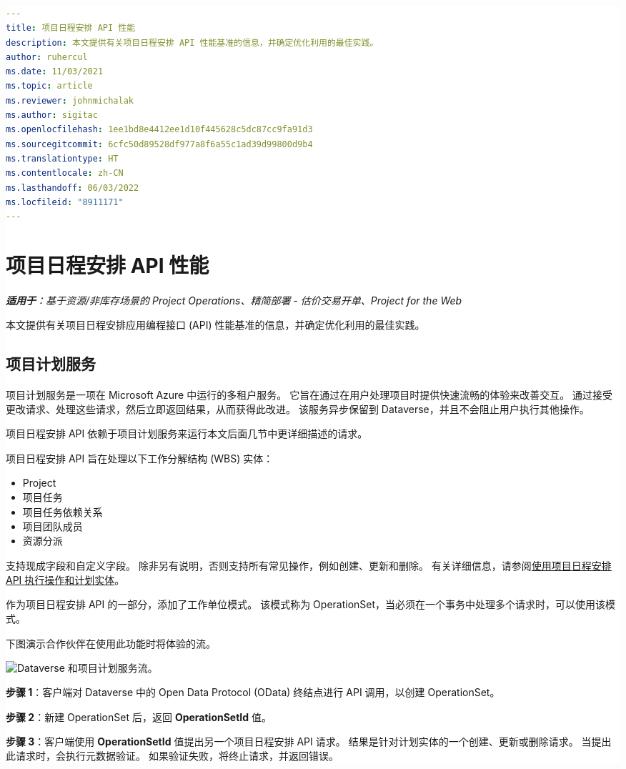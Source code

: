 ```yaml
---
title: 项目日程安排 API 性能
description: 本文提供有关项目日程安排 API 性能基准的信息，并确定优化利用的最佳实践。
author: ruhercul
ms.date: 11/03/2021
ms.topic: article
ms.reviewer: johnmichalak
ms.author: sigitac
ms.openlocfilehash: 1ee1bd8e4412ee1d10f445628c5dc87cc9fa91d3
ms.sourcegitcommit: 6cfc50d89528df977a8f6a55c1ad39d99800d9b4
ms.translationtype: HT
ms.contentlocale: zh-CN
ms.lasthandoff: 06/03/2022
ms.locfileid: "8911171"
---
```

# <a name="project-schedule-api-performance"></a>项目日程安排 API 性能

_**适用于**：基于资源/非库存场景的 Project Operations、精简部署 - 估价交易开单、Project for the Web_

本文提供有关项目日程安排应用编程接口 (API) 性能基准的信息，并确定优化利用的最佳实践。

## <a name="project-scheduling-service"></a>项目计划服务
项目计划服务是一项在 Microsoft Azure 中运行的多租户服务。 它旨在通过在用户处理项目时提供快速流畅的体验来改善交互。 通过接受更改请求、处理这些请求，然后立即返回结果，从而获得此改进。 该服务异步保留到 Dataverse，并且不会阻止用户执行其他操作。

项目日程安排 API 依赖于项目计划服务来运行本文后面几节中更详细描述的请求。

项目日程安排 API 旨在处理以下工作分解结构 (WBS) 实体：

  - Project
  - 项目任务
  - 项目任务依赖关系
  - 项目团队成员
  - 资源分派
  
支持现成字段和自定义字段。 除非另有说明，否则支持所有常见操作，例如创建、更新和删除。 有关详细信息，请参阅[使用项目日程安排 API 执行操作和计划实体](schedule-api-preview.md)。

作为项目日程安排 API 的一部分，添加了工作单位模式。 该模式称为 OperationSet，当必须在一个事务中处理多个请求时，可以使用该模式。

下图演示合作伙伴在使用此功能时将体验的流。

![Dataverse 和项目计划服务流。](./media/dataverse-project-scheduling-service-flow.png)

**步骤 1**：客户端对 Dataverse 中的 Open Data Protocol (OData) 终结点进行 API 调用，以创建 OperationSet。

**步骤 2**：新建 OperationSet 后，返回 **OperationSetId** 值。

**步骤 3**：客户端使用 **OperationSetId** 值提出另一个项目日程安排 API 请求。 结果是针对计划实体的一个创建、更新或删除请求。 当提出此请求时，会执行元数据验证。 如果验证失败，将终止请求，并返回错误。
